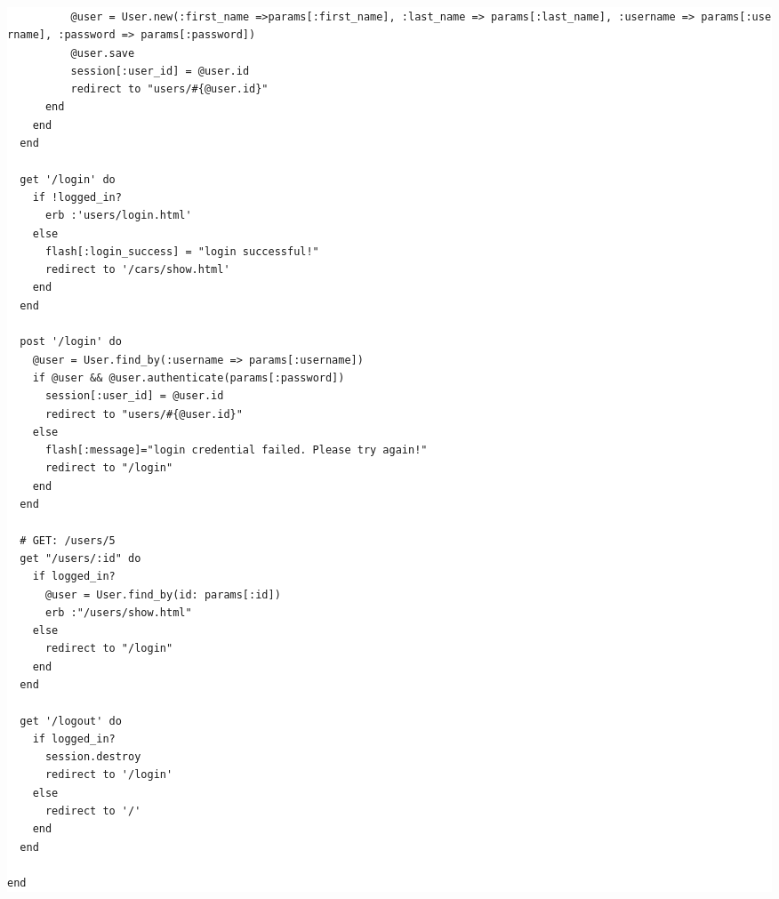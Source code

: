 ```
          @user = User.new(:first_name =>params[:first_name], :last_name => params[:last_name], :username => params[:username], :password => params[:password])
          @user.save
          session[:user_id] = @user.id
          redirect to "users/#{@user.id}"
      end
    end
  end

  get '/login' do
    if !logged_in?
      erb :'users/login.html'
    else
      flash[:login_success] = "login successful!"
      redirect to '/cars/show.html'
    end
  end

  post '/login' do
    @user = User.find_by(:username => params[:username])
    if @user && @user.authenticate(params[:password])
      session[:user_id] = @user.id
      redirect to "users/#{@user.id}"
    else
      flash[:message]="login credential failed. Please try again!"
      redirect to "/login"
    end
  end

  # GET: /users/5
  get "/users/:id" do
    if logged_in?
      @user = User.find_by(id: params[:id])
      erb :"/users/show.html"
    else
      redirect to "/login"
    end
  end
  
  get '/logout' do
    if logged_in?
      session.destroy
      redirect to '/login'
    else
      redirect to '/'
    end
  end

end

```
